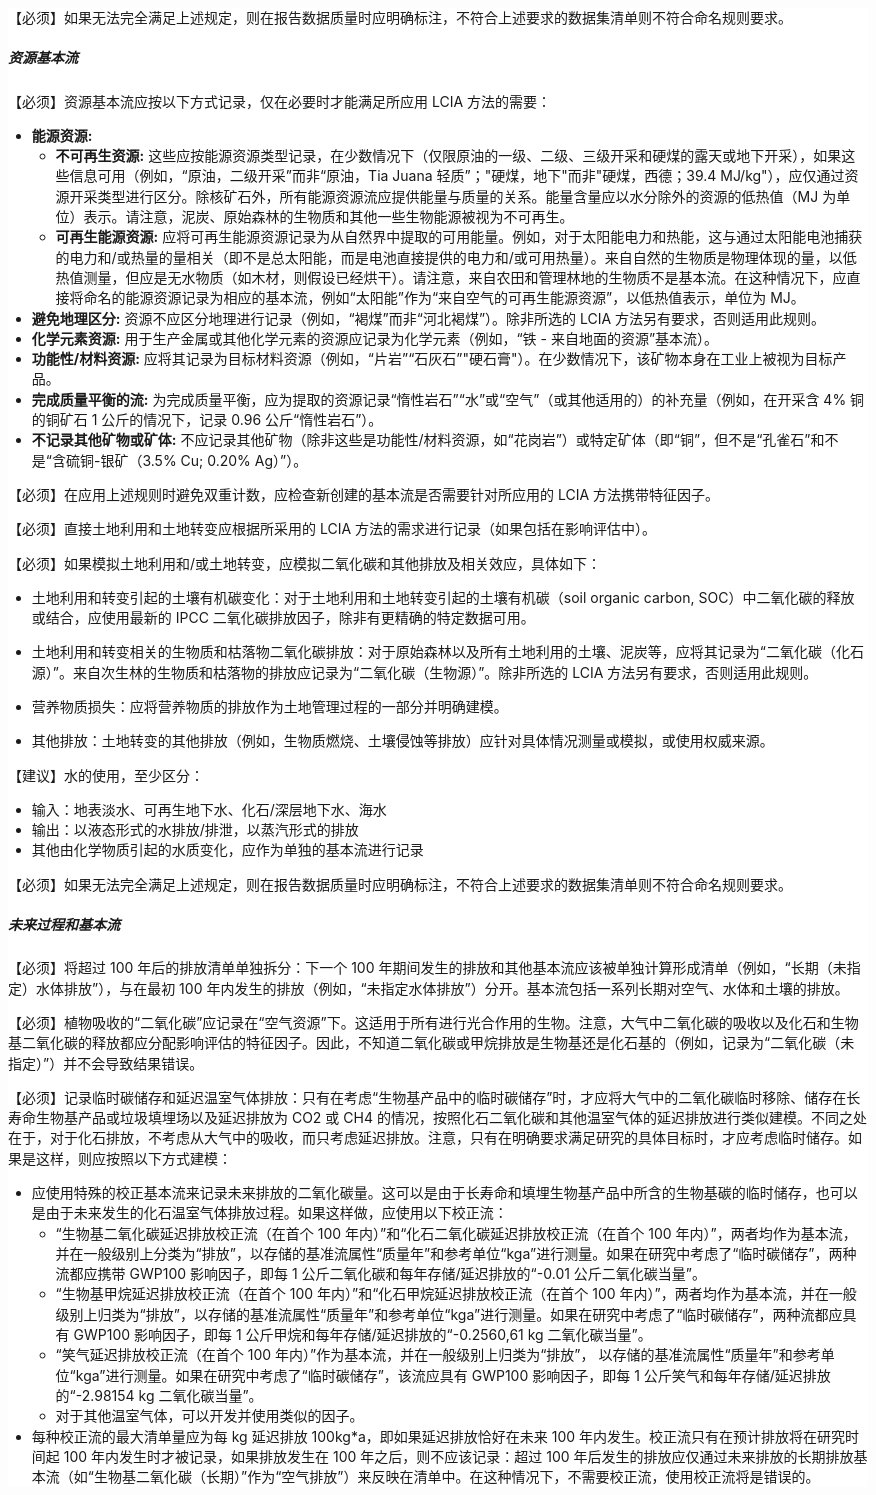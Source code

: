 【必须】如果无法完全满足上述规定，则在报告数据质量时应明确标注，不符合上述要求的数据集清单则不符合命名规则要求。

##### 资源基本流

【必须】资源基本流应按以下方式记录，仅在必要时才能满足所应用 LCIA 方法的需要：

- **能源资源:**
  - **不可再生资源:** 这些应按能源资源类型记录，在少数情况下（仅限原油的一级、二级、三级开采和硬煤的露天或地下开采），如果这些信息可用（例如，“原油，二级开采”而非“原油，Tia Juana 轻质”；"硬煤，地下"而非"硬煤，西德；39.4 MJ/kg"），应仅通过资源开采类型进行区分。除核矿石外，所有能源资源流应提供能量与质量的关系。能量含量应以水分除外的资源的低热值（MJ 为单位）表示。请注意，泥炭、原始森林的生物质和其他一些生物能源被视为不可再生。
  - **可再生能源资源:** 应将可再生能源资源记录为从自然界中提取的可用能量。例如，对于太阳能电力和热能，这与通过太阳能电池捕获的电力和/或热量的量相关（即不是总太阳能，而是电池直接提供的电力和/或可用热量）。来自自然的生物质是物理体现的量，以低热值测量，但应是无水物质（如木材，则假设已经烘干）。请注意，来自农田和管理林地的生物质不是基本流。在这种情况下，应直接将命名的能源资源记录为相应的基本流，例如“太阳能”作为“来自空气的可再生能源资源”，以低热值表示，单位为 MJ。
- **避免地理区分:** 资源不应区分地理进行记录（例如，“褐煤”而非“河北褐煤”）。除非所选的 LCIA 方法另有要求，否则适用此规则。
- **化学元素资源:** 用于生产金属或其他化学元素的资源应记录为化学元素（例如，“铁 - 来自地面的资源”基本流）。
- **功能性/材料资源:** 应将其记录为目标材料资源（例如，“片岩”“石灰石”"硬石膏"）。在少数情况下，该矿物本身在工业上被视为目标产品。
- **完成质量平衡的流:** 为完成质量平衡，应为提取的资源记录“惰性岩石”“水”或“空气”（或其他适用的）的补充量（例如，在开采含 4% 铜的铜矿石 1 公斤的情况下，记录 0.96 公斤“惰性岩石”）。
- **不记录其他矿物或矿体:** 不应记录其他矿物（除非这些是功能性/材料资源，如“花岗岩”）或特定矿体（即“铜”，但不是“孔雀石”和不是“含硫铜-银矿（3.5% Cu; 0.20% Ag）”）。

【必须】在应用上述规则时避免双重计数，应检查新创建的基本流是否需要针对所应用的 LCIA 方法携带特征因子。

【必须】直接土地利用和土地转变应根据所采用的 LCIA 方法的需求进行记录（如果包括在影响评估中）。

【必须】如果模拟土地利用和/或土地转变，应模拟二氧化碳和其他排放及相关效应，具体如下：

- 土地利用和转变引起的土壤有机碳变化：对于土地利用和土地转变引起的土壤有机碳（soil organic carbon, SOC）中二氧化碳的释放或结合，应使用最新的 IPCC 二氧化碳排放因子，除非有更精确的特定数据可用。

- 土地利用和转变相关的生物质和枯落物二氧化碳排放：对于原始森林以及所有土地利用的土壤、泥炭等，应将其记录为“二氧化碳（化石源）”。来自次生林的生物质和枯落物的排放应记录为“二氧化碳（生物源）”。除非所选的 LCIA 方法另有要求，否则适用此规则。

- 营养物质损失：应将营养物质的排放作为土地管理过程的一部分并明确建模。

- 其他排放：土地转变的其他排放（例如，生物质燃烧、土壤侵蚀等排放）应针对具体情况测量或模拟，或使用权威来源。

【建议】水的使用，至少区分：

- 输入：地表淡水、可再生地下水、化石/深层地下水、海水  
- 输出：以液态形式的水排放/排泄，以蒸汽形式的排放  
- 其他由化学物质引起的水质变化，应作为单独的基本流进行记录

【必须】如果无法完全满足上述规定，则在报告数据质量时应明确标注，不符合上述要求的数据集清单则不符合命名规则要求。

##### 未来过程和基本流

【必须】将超过 100 年后的排放清单单独拆分：下一个 100 年期间发生的排放和其他基本流应该被单独计算形成清单（例如，“长期（未指定）水体排放”），与在最初 100 年内发生的排放（例如，“未指定水体排放”）分开。基本流包括一系列长期对空气、水体和土壤的排放。

【必须】植物吸收的“二氧化碳”应记录在“空气资源”下。这适用于所有进行光合作用的生物。注意，大气中二氧化碳的吸收以及化石和生物基二氧化碳的释放都应分配影响评估的特征因子。因此，不知道二氧化碳或甲烷排放是生物基还是化石基的（例如，记录为“二氧化碳（未指定）”）并不会导致结果错误。

【必须】记录临时碳储存和延迟温室气体排放：只有在考虑“生物基产品中的临时碳储存”时，才应将大气中的二氧化碳临时移除、储存在长寿命生物基产品或垃圾填埋场以及延迟排放为 CO2 或 CH4 的情况，按照化石二氧化碳和其他温室气体的延迟排放进行类似建模。不同之处在于，对于化石排放，不考虑从大气中的吸收，而只考虑延迟排放。注意，只有在明确要求满足研究的具体目标时，才应考虑临时储存。如果是这样，则应按照以下方式建模：

- 应使用特殊的校正基本流来记录未来排放的二氧化碳量。这可以是由于长寿命和填埋生物基产品中所含的生物基碳的临时储存，也可以是由于未来发生的化石温室气体排放过程。如果这样做，应使用以下校正流：
  - “生物基二氧化碳延迟排放校正流（在首个 100 年内）”和“化石二氧化碳延迟排放校正流（在首个 100 年内）”，两者均作为基本流，并在一般级别上分类为“排放”，以存储的基准流属性“质量年”和参考单位“kga”进行测量。如果在研究中考虑了“临时碳储存”，两种流都应携带 GWP100 影响因子，即每 1 公斤二氧化碳和每年存储/延迟排放的“-0.01 公斤二氧化碳当量”。
  - “生物基甲烷延迟排放校正流（在首个 100 年内）”和“化石甲烷延迟排放校正流（在首个 100 年内）”，两者均作为基本流，并在一般级别上归类为“排放”，以存储的基准流属性“质量年”和参考单位“kga”进行测量。如果在研究中考虑了“临时碳储存”，两种流都应具有 GWP100 影响因子，即每 1 公斤甲烷和每年存储/延迟排放的“-0.2560,61 kg 二氧化碳当量”。
  - “笑气延迟排放校正流（在首个 100 年内）”作为基本流，并在一般级别上归类为“排放”， 以存储的基准流属性“质量年”和参考单位“kga”进行测量。如果在研究中考虑了“临时碳储存”，该流应具有 GWP100 影响因子，即每 1 公斤笑气和每年存储/延迟排放的“-2.98154 kg 二氧化碳当量”。
  - 对于其他温室气体，可以开发并使用类似的因子。
- 每种校正流的最大清单量应为每 kg 延迟排放 100kg*a，即如果延迟排放恰好在未来 100 年内发生。校正流只有在预计排放将在研究时间起 100 年内发生时才被记录，如果排放发生在 100 年之后，则不应该记录：超过 100 年后发生的排放应仅通过未来排放的长期排放基本流（如“生物基二氧化碳（长期）”作为“空气排放”）来反映在清单中。在这种情况下，不需要校正流，使用校正流将是错误的。
